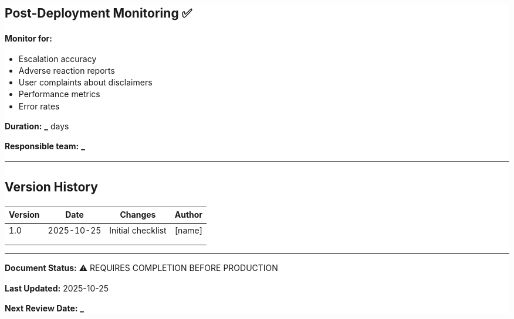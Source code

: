 ## Post-Deployment Monitoring ✅

**Monitor for:**

- Escalation accuracy
- Adverse reaction reports
- User complaints about disclaimers
- Performance metrics
- Error rates

**Duration:** ****\_**** days

**Responsible team:** ********\_********

---

## Version History

| Version | Date       | Changes           | Author |
| ------- | ---------- | ----------------- | ------ |
| 1.0     | 2025-10-25 | Initial checklist | [name] |
|         |            |                   |        |
|         |            |                   |        |

---

**Document Status:** ⚠️ REQUIRES COMPLETION BEFORE PRODUCTION

**Last Updated:** 2025-10-25

**Next Review Date:** ********\_********
